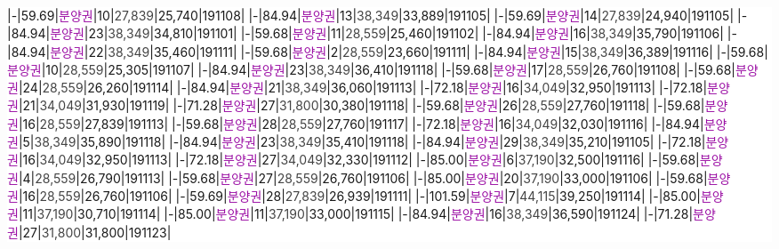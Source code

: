 |-|59.69|<span style="color:#9C11A5">분양권</span>|10|<span style="color:#444444">27,839</span>|25,740|191108|
|-|84.94|<span style="color:#9C11A5">분양권</span>|13|<span style="color:#444444">38,349</span>|33,889|191105|
|-|59.69|<span style="color:#9C11A5">분양권</span>|14|<span style="color:#444444">27,839</span>|24,940|191105|
|-|84.94|<span style="color:#9C11A5">분양권</span>|23|<span style="color:#444444">38,349</span>|34,810|191101|
|-|59.68|<span style="color:#9C11A5">분양권</span>|11|<span style="color:#444444">28,559</span>|25,460|191102|
|-|84.94|<span style="color:#9C11A5">분양권</span>|16|<span style="color:#444444">38,349</span>|35,790|191106|
|-|84.94|<span style="color:#9C11A5">분양권</span>|22|<span style="color:#444444">38,349</span>|35,460|191111|
|-|59.68|<span style="color:#9C11A5">분양권</span>|2|<span style="color:#444444">28,559</span>|23,660|191111|
|-|84.94|<span style="color:#9C11A5">분양권</span>|15|<span style="color:#444444">38,349</span>|36,389|191116|
|-|59.68|<span style="color:#9C11A5">분양권</span>|10|<span style="color:#444444">28,559</span>|25,305|191107|
|-|84.94|<span style="color:#9C11A5">분양권</span>|23|<span style="color:#444444">38,349</span>|36,410|191118|
|-|59.68|<span style="color:#9C11A5">분양권</span>|17|<span style="color:#444444">28,559</span>|26,760|191108|
|-|59.68|<span style="color:#9C11A5">분양권</span>|24|<span style="color:#444444">28,559</span>|26,260|191114|
|-|84.94|<span style="color:#9C11A5">분양권</span>|21|<span style="color:#444444">38,349</span>|36,060|191113|
|-|72.18|<span style="color:#9C11A5">분양권</span>|16|<span style="color:#444444">34,049</span>|32,950|191113|
|-|72.18|<span style="color:#9C11A5">분양권</span>|21|<span style="color:#444444">34,049</span>|31,930|191119|
|-|71.28|<span style="color:#9C11A5">분양권</span>|27|<span style="color:#444444">31,800</span>|30,380|191118|
|-|59.68|<span style="color:#9C11A5">분양권</span>|26|<span style="color:#444444">28,559</span>|27,760|191118|
|-|59.68|<span style="color:#9C11A5">분양권</span>|16|<span style="color:#444444">28,559</span>|27,839|191113|
|-|59.68|<span style="color:#9C11A5">분양권</span>|28|<span style="color:#444444">28,559</span>|27,760|191117|
|-|72.18|<span style="color:#9C11A5">분양권</span>|16|<span style="color:#444444">34,049</span>|32,030|191116|
|-|84.94|<span style="color:#9C11A5">분양권</span>|5|<span style="color:#444444">38,349</span>|35,890|191118|
|-|84.94|<span style="color:#9C11A5">분양권</span>|23|<span style="color:#444444">38,349</span>|35,410|191118|
|-|84.94|<span style="color:#9C11A5">분양권</span>|29|<span style="color:#444444">38,349</span>|35,210|191105|
|-|72.18|<span style="color:#9C11A5">분양권</span>|16|<span style="color:#444444">34,049</span>|32,950|191113|
|-|72.18|<span style="color:#9C11A5">분양권</span>|27|<span style="color:#444444">34,049</span>|32,330|191112|
|-|85.00|<span style="color:#9C11A5">분양권</span>|6|<span style="color:#444444">37,190</span>|32,500|191116|
|-|59.68|<span style="color:#9C11A5">분양권</span>|4|<span style="color:#444444">28,559</span>|26,790|191113|
|-|59.68|<span style="color:#9C11A5">분양권</span>|27|<span style="color:#444444">28,559</span>|26,760|191106|
|-|85.00|<span style="color:#9C11A5">분양권</span>|20|<span style="color:#444444">37,190</span>|33,000|191106|
|-|59.68|<span style="color:#9C11A5">분양권</span>|16|<span style="color:#444444">28,559</span>|26,760|191106|
|-|59.69|<span style="color:#9C11A5">분양권</span>|28|<span style="color:#444444">27,839</span>|26,939|191111|
|-|101.59|<span style="color:#9C11A5">분양권</span>|7|<span style="color:#444444">44,115</span>|39,250|191114|
|-|85.00|<span style="color:#9C11A5">분양권</span>|11|<span style="color:#444444">37,190</span>|30,710|191114|
|-|85.00|<span style="color:#9C11A5">분양권</span>|11|<span style="color:#444444">37,190</span>|33,000|191115|
|-|84.94|<span style="color:#9C11A5">분양권</span>|16|<span style="color:#444444">38,349</span>|36,590|191124|
|-|71.28|<span style="color:#9C11A5">분양권</span>|27|<span style="color:#444444">31,800</span>|31,800|191123|